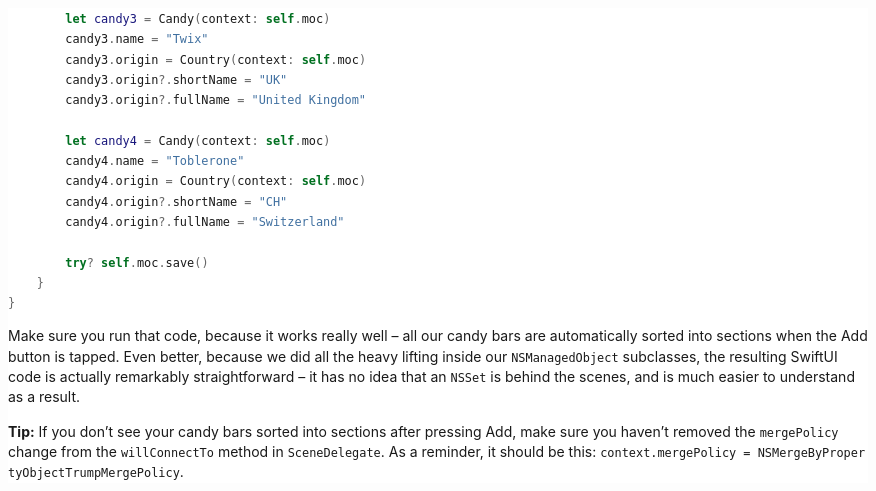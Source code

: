 ```swift
        let candy3 = Candy(context: self.moc)
        candy3.name = "Twix"
        candy3.origin = Country(context: self.moc)
        candy3.origin?.shortName = "UK"
        candy3.origin?.fullName = "United Kingdom"

        let candy4 = Candy(context: self.moc)
        candy4.name = "Toblerone"
        candy4.origin = Country(context: self.moc)
        candy4.origin?.shortName = "CH"
        candy4.origin?.fullName = "Switzerland"

        try? self.moc.save()
    }
}
```

Make sure you run that code, because it works really well – all our candy bars are automatically sorted into sections when the Add button is tapped. Even better, because we did all the heavy lifting inside our `NSManagedObject` subclasses, the resulting SwiftUI code is actually remarkably straightforward – it has no idea that an `NSSet` is behind the scenes, and is much easier to understand as a result.

**Tip:** If you don’t see your candy bars sorted into sections after pressing Add, make sure you haven’t removed the `mergePolicy` change from the `willConnectTo` method in `SceneDelegate`. As a reminder, it should be this: `context.mergePolicy = NSMergeByPropertyObjectTrumpMergePolicy`.